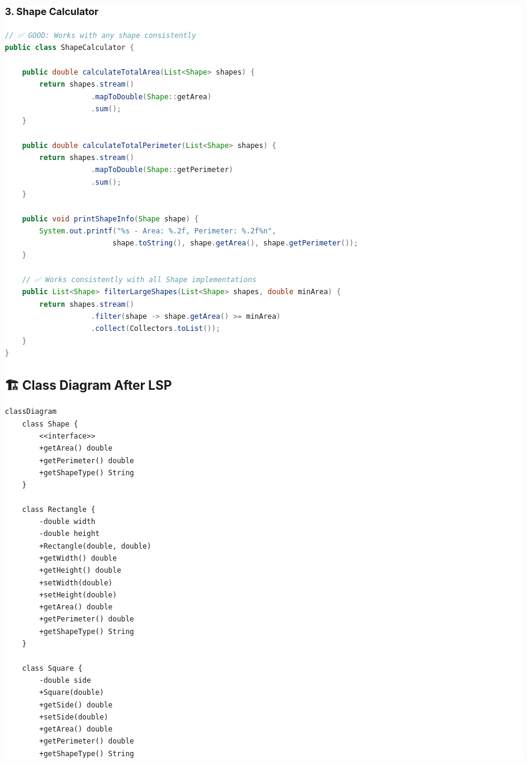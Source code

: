### 3. Shape Calculator

```java
// ✅ GOOD: Works with any shape consistently
public class ShapeCalculator {

    public double calculateTotalArea(List<Shape> shapes) {
        return shapes.stream()
                    .mapToDouble(Shape::getArea)
                    .sum();
    }

    public double calculateTotalPerimeter(List<Shape> shapes) {
        return shapes.stream()
                    .mapToDouble(Shape::getPerimeter)
                    .sum();
    }

    public void printShapeInfo(Shape shape) {
        System.out.printf("%s - Area: %.2f, Perimeter: %.2f%n",
                         shape.toString(), shape.getArea(), shape.getPerimeter());
    }

    // ✅ Works consistently with all Shape implementations
    public List<Shape> filterLargeShapes(List<Shape> shapes, double minArea) {
        return shapes.stream()
                    .filter(shape -> shape.getArea() >= minArea)
                    .collect(Collectors.toList());
    }
}
```

## 🏗️ Class Diagram After LSP

```mermaid
classDiagram
    class Shape {
        <<interface>>
        +getArea() double
        +getPerimeter() double
        +getShapeType() String
    }

    class Rectangle {
        -double width
        -double height
        +Rectangle(double, double)
        +getWidth() double
        +getHeight() double
        +setWidth(double)
        +setHeight(double)
        +getArea() double
        +getPerimeter() double
        +getShapeType() String
    }

    class Square {
        -double side
        +Square(double)
        +getSide() double
        +setSide(double)
        +getArea() double
        +getPerimeter() double
        +getShapeType() String
```